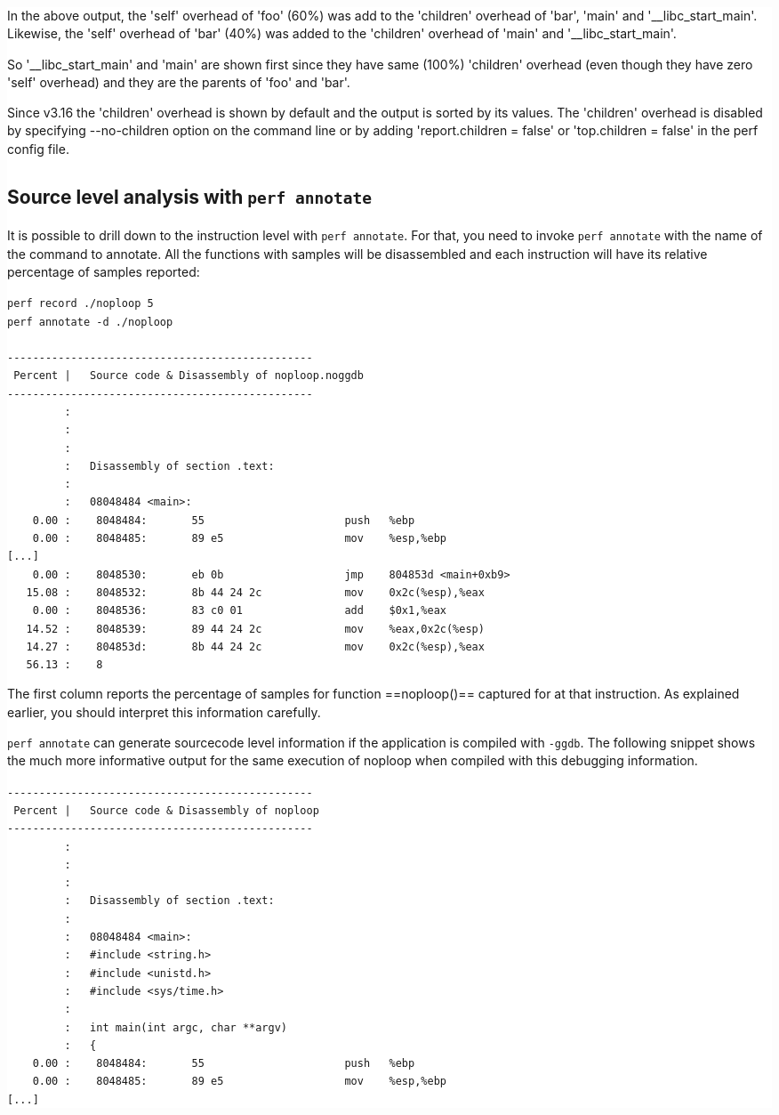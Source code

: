 In the above output, the 'self' overhead of 'foo' (60%) was add to the 'children' overhead of 'bar', 'main' and '__libc_start_main'. Likewise, the 'self' overhead of 'bar' (40%) was added to the 'children' overhead of 'main' and '__libc_start_main'.

So '__libc_start_main' and 'main' are shown first since they have same (100%) 'children' overhead (even though they have zero 'self' overhead) and they are the parents of 'foo' and 'bar'.

Since v3.16 the 'children' overhead is shown by default and the output is sorted by its values. The 'children' overhead is disabled by specifying --no-children option on the command line or by adding 'report.children = false' or 'top.children = false' in the perf config file.

## Source level analysis with `perf annotate`

It is possible to drill down to the instruction level with `perf annotate`. For that, you need to invoke `perf annotate` with the name of the command to annotate. All the functions with samples will be disassembled and each instruction will have its relative percentage of samples reported:

```
perf record ./noploop 5
perf annotate -d ./noploop

------------------------------------------------
 Percent |   Source code & Disassembly of noploop.noggdb
------------------------------------------------
         :
         :
         :
         :   Disassembly of section .text:
         :
         :   08048484 <main>:
    0.00 :    8048484:       55                      push   %ebp
    0.00 :    8048485:       89 e5                   mov    %esp,%ebp
[...]
    0.00 :    8048530:       eb 0b                   jmp    804853d <main+0xb9>
   15.08 :    8048532:       8b 44 24 2c             mov    0x2c(%esp),%eax
    0.00 :    8048536:       83 c0 01                add    $0x1,%eax
   14.52 :    8048539:       89 44 24 2c             mov    %eax,0x2c(%esp)
   14.27 :    804853d:       8b 44 24 2c             mov    0x2c(%esp),%eax
   56.13 :    8
```

The first column reports the percentage of samples for function ==noploop()== captured for at that instruction. As explained earlier, you should interpret this information carefully.

`perf annotate` can generate sourcecode level information if the application is compiled with `-ggdb`. The following snippet shows the much more informative output for the same execution of noploop when compiled with this debugging information.

```
------------------------------------------------
 Percent |   Source code & Disassembly of noploop
------------------------------------------------
         :
         :
         :
         :   Disassembly of section .text:
         :
         :   08048484 <main>:
         :   #include <string.h>
         :   #include <unistd.h>
         :   #include <sys/time.h>
         :
         :   int main(int argc, char **argv)
         :   {
    0.00 :    8048484:       55                      push   %ebp
    0.00 :    8048485:       89 e5                   mov    %esp,%ebp
[...]
```
